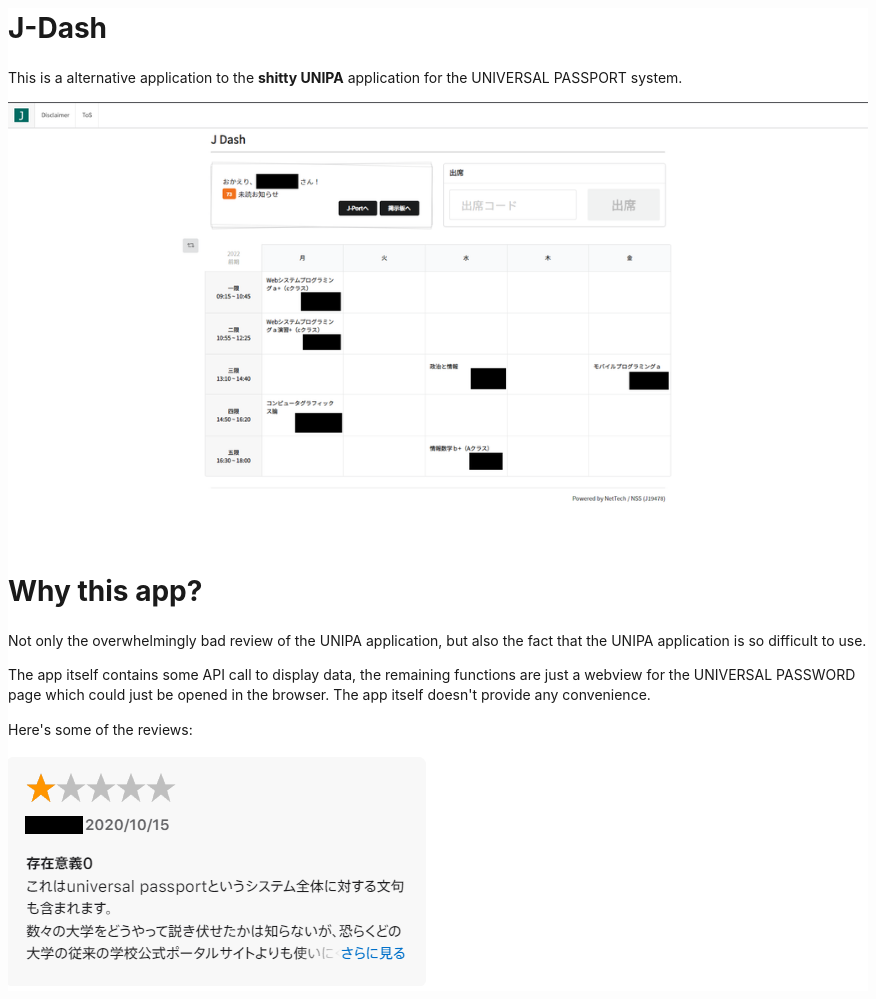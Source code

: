 # J-Dash
This is a alternative application to the **shitty UNIPA** application for the UNIVERSAL PASSPORT system.
 
![Screenshot](/assets/screenshot.png)

# Why this app?
Not only the overwhelmingly bad review of the UNIPA application, but also the fact that the UNIPA application is so difficult to use. 

The app itself contains some API call to display data, the remaining functions are just a webview for the UNIVERSAL PASSWORD page which could just be opened in the browser. The app itself doesn't provide any convenience.

Here's some of the reviews:

![Review 1](/assets/reviews/review_appstore_1.png)